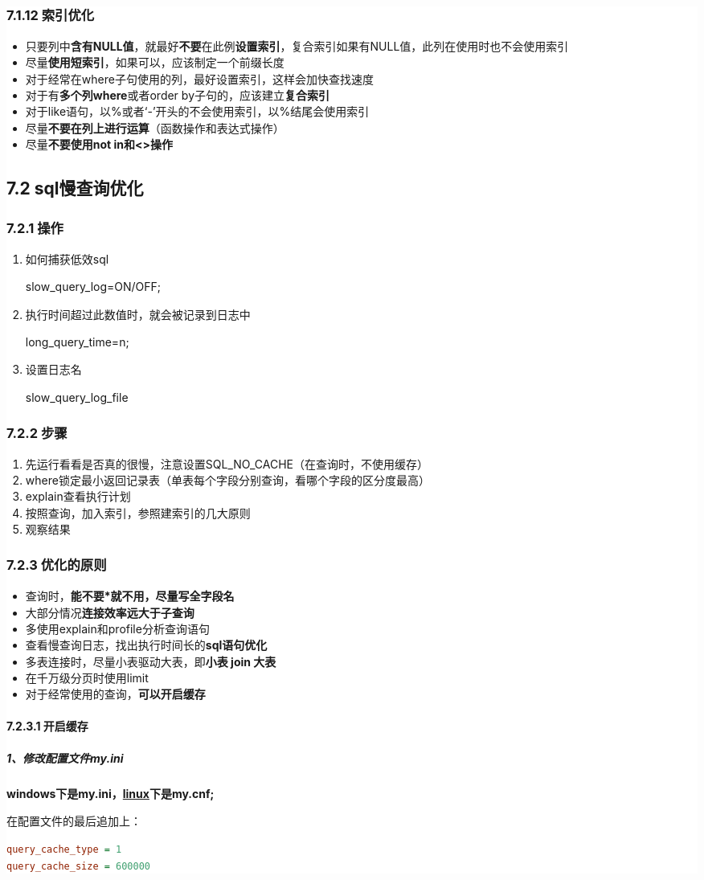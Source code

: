 ### 7.1.12 索引优化

- 只要列中**含有NULL值**，就最好**不要**在此例**设置索引**，复合索引如果有NULL值，此列在使用时也不会使用索引
- 尽量**使用短索引**，如果可以，应该制定一个前缀长度
- 对于经常在where子句使用的列，最好设置索引，这样会加快查找速度
- 对于有**多个列where**或者order by子句的，应该建立**复合索引**
- 对于like语句，以%或者‘-’开头的不会使用索引，以%结尾会使用索引
- 尽量**不要在列上进行运算**（函数操作和表达式操作）
- 尽量**不要使用not in和<>操作**

## 7.2 sql慢查询优化

### 7.2.1 操作

1. 如何捕获低效sql

   slow_query_log=ON/OFF;

2. 执行时间超过此数值时，就会被记录到日志中

   long_query_time=n;

3. 设置日志名

   slow_query_log_file

### 7.2.2 步骤

1. 先运行看看是否真的很慢，注意设置SQL_NO_CACHE（在查询时，不使用缓存）
2. where锁定最小返回记录表（单表每个字段分别查询，看哪个字段的区分度最高）
3. explain查看执行计划
4. 按照查询，加入索引，参照建索引的几大原则
5. 观察结果

### 7.2.3 优化的原则

- 查询时，**能不要\*就不用，尽量写全字段名**
- 大部分情况**连接效率远大于子查询**
- 多使用explain和profile分析查询语句
- 查看慢查询日志，找出执行时间长的**sql语句优化**
- 多表连接时，尽量小表驱动大表，即**小表 join 大表**
- 在千万级分页时使用limit
- 对于经常使用的查询，**可以开启缓存**

#### 7.2.3.1 开启缓存

##### 1、修改配置文件my.ini

**windows下是my.ini，[linux](http://www.111cn.net/list-156/)下是my.cnf;**

在配置文件的最后追加上：

```ini
query_cache_type = 1
query_cache_size = 600000
```

